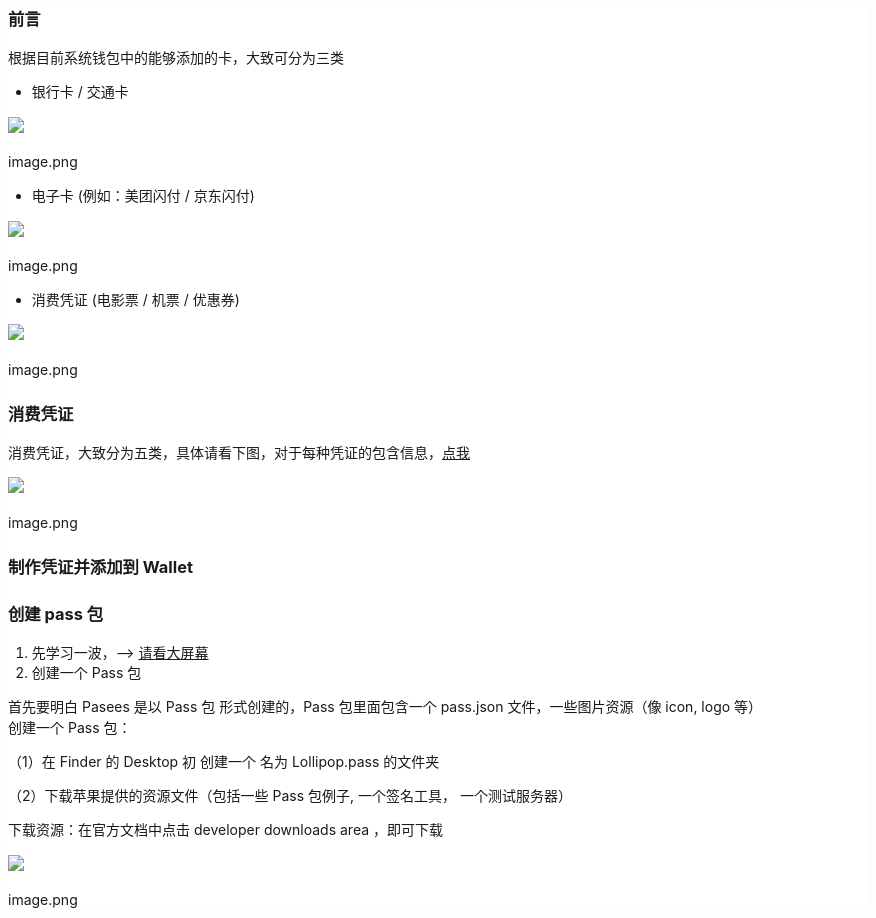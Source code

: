 ### 前言

根据目前系统钱包中的能够添加的卡，大致可分为三类

- 银行卡 / 交通卡

[![](http://upload-images.jianshu.io/upload_images/2121032-c254edc4db9fdd6a.png)](http://upload-images.jianshu.io/upload_images/2121032-c254edc4db9fdd6a.png)

image.png

- 电子卡 (例如：美团闪付 / 京东闪付)

[![](http://upload-images.jianshu.io/upload_images/2121032-901cb5601038f27d.png)](http://upload-images.jianshu.io/upload_images/2121032-901cb5601038f27d.png)

image.png

- 消费凭证 (电影票 / 机票 / 优惠券)

[![](http://upload-images.jianshu.io/upload_images/2121032-ab8ba68f138ec78f.png)](http://upload-images.jianshu.io/upload_images/2121032-ab8ba68f138ec78f.png)

image.png

### 消费凭证

消费凭证，大致分为五类，具体请看下图，对于每种凭证的包含信息，[点我](https://links.jianshu.com/go?to=https%3A%2F%2Fdeveloper.apple.com%2Flibrary%2Farchive%2Fdocumentation%2FUserExperience%2FConceptual%2FPassKit_PG%2FCreating.html%23%2F%2Fapple_ref%2Fdoc%2Fuid%2FTP40012195-CH4-SW1)

[![](http://upload-images.jianshu.io/upload_images/2121032-f7df3c458904ce98.png)](http://upload-images.jianshu.io/upload_images/2121032-f7df3c458904ce98.png)

image.png

### 制作凭证并添加到 Wallet

### 创建 pass 包

1. 先学习一波，—-> [请看大屏幕](https://links.jianshu.com/go?to=https%3A%2F%2Fdeveloper.apple.com%2Flibrary%2Farchive%2Fdocumentation%2FUserExperience%2FConceptual%2FPassKit_PG%2FYourFirst.html%23%2F%2Fapple_ref%2Fdoc%2Fuid%2FTP40012195-CH2-SW1)
2. 创建一个 Pass 包

首先要明白 Pasees 是以 Pass 包 形式创建的，Pass 包里面包含一个 pass.json 文件，一些图片资源（像 icon, logo 等）  
创建一个 Pass 包：  
  
（1）在 Finder 的 Desktop 初 创建一个 名为 Lollipop.pass 的文件夹  
  
（2）下载苹果提供的资源文件（包括一些 Pass 包例子, 一个签名工具， 一个测试服务器）  
  
下载资源：在官方文档中点击 developer downloads area ，即可下载  

[![](http://upload-images.jianshu.io/upload_images/2121032-fd96ed101af84f5e.png)](http://upload-images.jianshu.io/upload_images/2121032-fd96ed101af84f5e.png)

image.png

